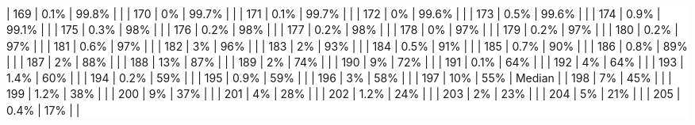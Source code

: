 | 169 | 0.1% | 99.8% |  |
| 170 | 0% | 99.7% |  |
| 171 | 0.1% | 99.7% |  |
| 172 | 0% | 99.6% |  |
| 173 | 0.5% | 99.6% |  |
| 174 | 0.9% | 99.1% |  |
| 175 | 0.3% | 98% |  |
| 176 | 0.2% | 98% |  |
| 177 | 0.2% | 98% |  |
| 178 | 0% | 97% |  |
| 179 | 0.2% | 97% |  |
| 180 | 0.2% | 97% |  |
| 181 | 0.6% | 97% |  |
| 182 | 3% | 96% |  |
| 183 | 2% | 93% |  |
| 184 | 0.5% | 91% |  |
| 185 | 0.7% | 90% |  |
| 186 | 0.8% | 89% |  |
| 187 | 2% | 88% |  |
| 188 | 13% | 87% |  |
| 189 | 2% | 74% |  |
| 190 | 9% | 72% |  |
| 191 | 0.1% | 64% |  |
| 192 | 4% | 64% |  |
| 193 | 1.4% | 60% |  |
| 194 | 0.2% | 59% |  |
| 195 | 0.9% | 59% |  |
| 196 | 3% | 58% |  |
| 197 | 10% | 55% | Median |
| 198 | 7% | 45% |  |
| 199 | 1.2% | 38% |  |
| 200 | 9% | 37% |  |
| 201 | 4% | 28% |  |
| 202 | 1.2% | 24% |  |
| 203 | 2% | 23% |  |
| 204 | 5% | 21% |  |
| 205 | 0.4% | 17% |  |